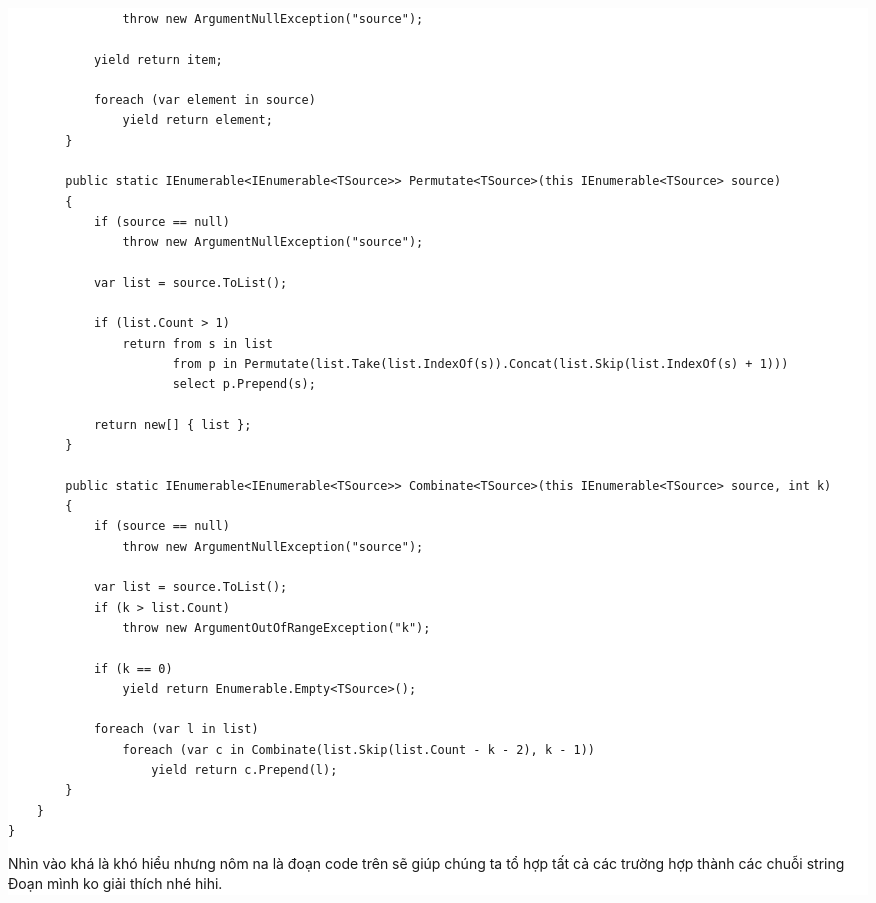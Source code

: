 ```
                throw new ArgumentNullException("source");

            yield return item;

            foreach (var element in source)
                yield return element;
        }

        public static IEnumerable<IEnumerable<TSource>> Permutate<TSource>(this IEnumerable<TSource> source)
        {
            if (source == null)
                throw new ArgumentNullException("source");

            var list = source.ToList();

            if (list.Count > 1)
                return from s in list
                       from p in Permutate(list.Take(list.IndexOf(s)).Concat(list.Skip(list.IndexOf(s) + 1)))
                       select p.Prepend(s);

            return new[] { list };
        }

        public static IEnumerable<IEnumerable<TSource>> Combinate<TSource>(this IEnumerable<TSource> source, int k)
        {
            if (source == null)
                throw new ArgumentNullException("source");

            var list = source.ToList();
            if (k > list.Count)
                throw new ArgumentOutOfRangeException("k");

            if (k == 0)
                yield return Enumerable.Empty<TSource>();

            foreach (var l in list)
                foreach (var c in Combinate(list.Skip(list.Count - k - 2), k - 1))
                    yield return c.Prepend(l);
        }
    }
}

```

Nhìn vào khá là khó hiểu nhưng nôm na là đoạn code trên sẽ giúp chúng ta tổ hợp tất cả các trường hợp thành các chuỗi string 
Đoạn mình ko giải thích nhé hihi.
